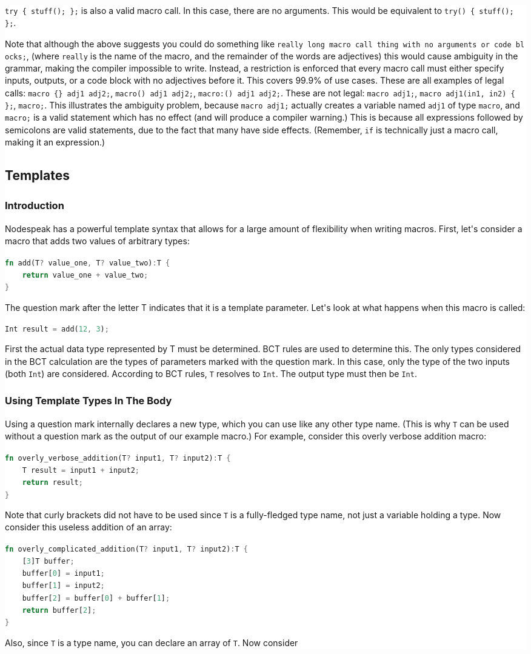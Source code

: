 `try { stuff(); };` is also a valid macro call. In this case, there are no
arguments. This would be equivalent to `try() { stuff(); };`.

Note that although the above suggests you could do something like 
`really long macro call thing with no arguments or code blocks;`, (where 
`really` is the name of the macro, and the remainder of the words are 
adjectives) this would cause ambiguity in the grammar, making the compiler 
impossible to write. Instead, a restriction is enforced that every macro call
must either specify inputs, outputs, or a code block with no adjectives before 
it. This covers 99.9% of use cases. These are all examples of legal calls: 
`macro {} adj1 adj2;`, `macro() adj1 adj2;`, `macro:() adj1 adj2;`. These are not 
legal: `macro adj1;`, `macro adj1(in1, in2) { };`, `macro;`. This illustrates the
ambiguity problem, because `macro adj1;` actually creates a variable named `adj1`
of type `macro`, and `macro;` is a valid statement which has no effect (and will
produce a compiler warning.) This is because all expressions followed by
semicolons are valid statements, due to the fact that many have side effects. 
(Remember, `if` is technically just a macro call, making it an expression.)

## Templates

### Introduction
Nodespeak has a powerful template syntax that allows for a large amount of 
flexibility when writing macros. First, let's consider a macro that adds
two values of arbitrary types:
```rust
fn add(T? value_one, T? value_two):T {
    return value_one + value_two;
}
```
The question mark after the letter T indicates that it is a template parameter.
Let's look at what happens when this macro is called:
```rust
Int result = add(12, 3);
```
First the actual data type represented by T must be determined. BCT rules are
used to determine this. The only types considered in the BCT calculation are
the types of parameters marked with the question mark. In this case, only the
type of the two inputs (both `Int`) are considered. According to BCT rules, `T` 
resolves to `Int`. The output type must then be `Int`. 

### Using Template Types In The Body
Using a question mark internally declares a new type, which you can use like any
other type name. (This is why `T` can be used without a question mark as the
output of our example macro.) For example, consider this overly verbose
addition macro:
```rust
fn overly_verbose_addition(T? input1, T? input2):T {
    T result = input1 + input2;
    return result;
}
```
Note that curly brackets did not have to be used since `T` is a fully-fledged 
type name, not just a variable holding a type. Now consider this useless 
addition of an array:
```rust
fn overly_complicated_addition(T? input1, T? input2):T {
    [3]T buffer;
    buffer[0] = input1;
    buffer[1] = input2;
    buffer[2] = buffer[0] + buffer[1];
    return buffer[2];
}
```
Also, since `T` is a type name, you can declare an array of `T`. Now consider